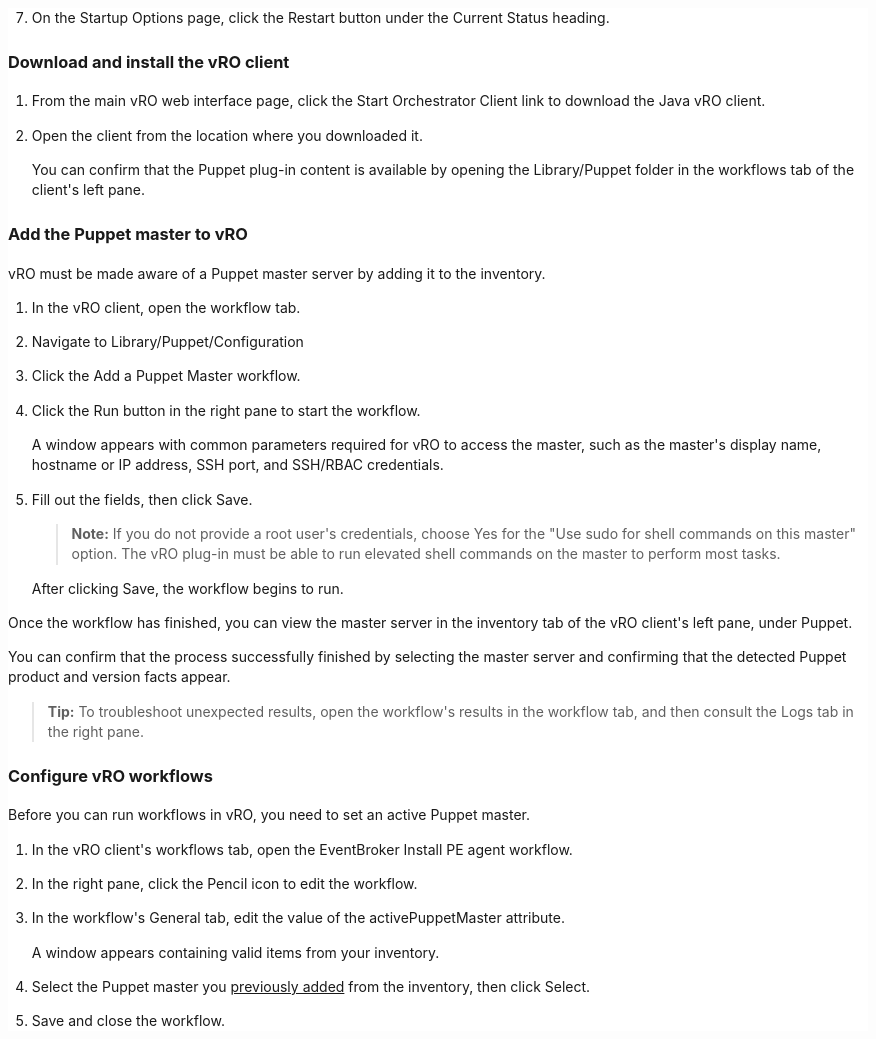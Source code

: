 7.  On the Startup Options page, click the Restart button under the Current Status heading.

### Download and install the vRO client

1.  From the main vRO web interface page, click the Start Orchestrator Client link to download the Java vRO client.

2.  Open the client from the location where you downloaded it.

    You can confirm that the Puppet plug-in content is available by opening the Library/Puppet folder in the workflows tab of the client's left pane.

### Add the Puppet master to vRO

vRO must be made aware of a Puppet master server by adding it to the inventory.

1.  In the vRO client, open the workflow tab.

2.  Navigate to Library/Puppet/Configuration

3.  Click the Add a Puppet Master workflow.

4.  Click the Run button in the right pane to start the workflow.

    A window appears with common parameters required for vRO to access the master, such as the master's display name, hostname or IP address, SSH port, and SSH/RBAC credentials.

5.  Fill out the fields, then click Save.

    > **Note:** If you do not provide a root user's credentials, choose Yes for the "Use sudo for shell commands on this master" option. The vRO plug-in must be able to run elevated shell commands on the master to perform most tasks.

    After clicking Save, the workflow begins to run.

Once the workflow has finished, you can view the master server in the inventory tab of the vRO client's left pane, under Puppet.

You can confirm that the process successfully finished by selecting the master server and confirming that the detected Puppet product and version facts appear.

> **Tip:** To troubleshoot unexpected results, open the workflow's results in the workflow tab, and then consult the Logs tab in the right pane.

### Configure vRO workflows

Before you can run workflows in vRO, you need to set an active Puppet master.

1.  In the vRO client's workflows tab, open the EventBroker Install PE agent workflow.

2.  In the right pane, click the Pencil icon to edit the workflow.

3.  In the workflow's General tab, edit the value of the activePuppetMaster attribute.

    A window appears containing valid items from your inventory.

4.  Select the Puppet master you [previously added](#add-the-puppet-master-to-vro) from the inventory, then click Select.

5.  Save and close the workflow.
